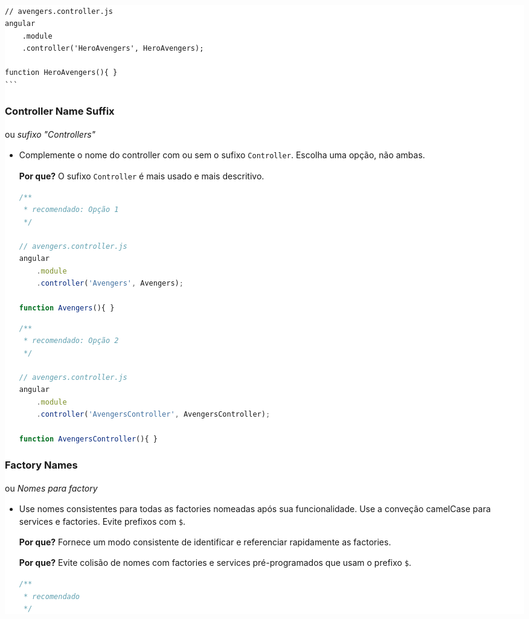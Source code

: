     // avengers.controller.js
    angular
        .module
        .controller('HeroAvengers', HeroAvengers);

    function HeroAvengers(){ }
    ```

### Controller Name Suffix
ou *sufixo "Controllers"*

  - Complemente o nome do controller com ou sem o sufixo `Controller`. Escolha uma opção, não ambas.

    **Por que?** O sufixo `Controller` é mais usado e mais descritivo.

    ```javascript
    /**
     * recomendado: Opção 1
     */

    // avengers.controller.js
    angular
        .module
        .controller('Avengers', Avengers);

    function Avengers(){ }
    ```

    ```javascript
    /**
     * recomendado: Opção 2
     */

    // avengers.controller.js
    angular
        .module
        .controller('AvengersController', AvengersController);

    function AvengersController(){ }
    ```

### Factory Names
ou *Nomes para factory*

  - Use nomes consistentes para todas as factories nomeadas após sua funcionalidade. Use a conveção camelCase para services e factories. Evite prefixos com `$`.

    **Por que?** Fornece um modo consistente de identificar e referenciar rapidamente as factories.

    **Por que?** Evite colisão de nomes com factories e services pré-programados que usam o prefixo `$`.

    ```javascript
    /**
     * recomendado
     */
